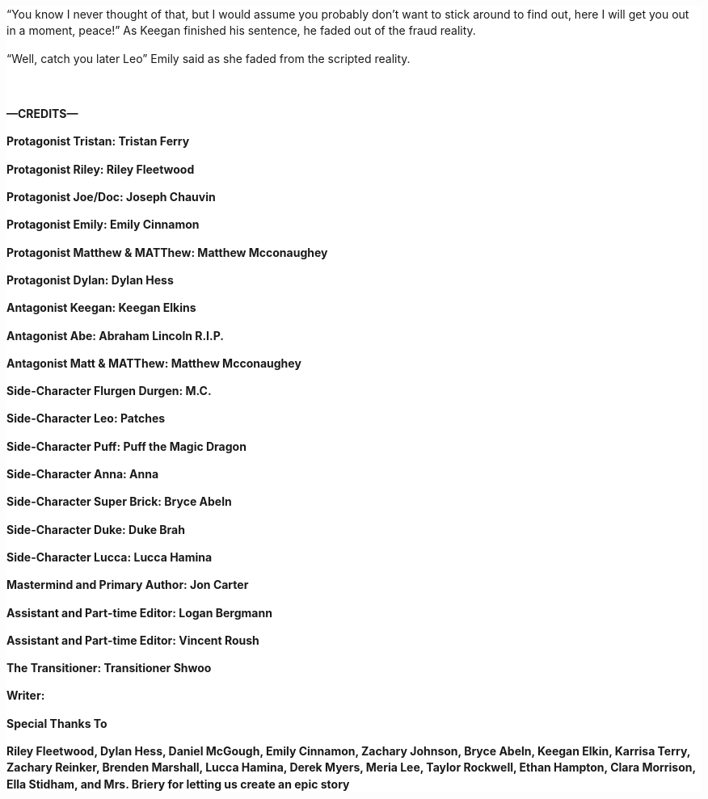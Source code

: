 “You know I never thought of that, but I would assume you probably don’t
want to stick around to find out, here I will get you out in a moment,
peace!” As Keegan finished his sentence, he faded out of the fraud
reality.

“Well, catch you later Leo” Emily said as she faded from the scripted
reality.

 

**—CREDITS—**

**Protagonist Tristan: Tristan Ferry**

**Protagonist Riley: Riley Fleetwood**

**Protagonist Joe/Doc: Joseph Chauvin**

**Protagonist Emily: Emily Cinnamon**

**Protagonist Matthew & MATThew: Matthew Mcconaughey**

**Protagonist Dylan: Dylan Hess**

**Antagonist Keegan: Keegan Elkins**

**Antagonist Abe: Abraham Lincoln R.I.P.**

**Antagonist Matt & MATThew: Matthew Mcconaughey**

**Side-Character Flurgen Durgen: M.C.**

**Side-Character Leo: Patches**

**Side-Character Puff: Puff the Magic Dragon**

**Side-Character Anna: Anna**

**Side-Character Super Brick: Bryce Abeln**

**Side-Character Duke: Duke Brah**

**Side-Character Lucca: Lucca Hamina**

**Mastermind and Primary Author: Jon Carter**

**Assistant and Part-time Editor: Logan Bergmann**

**Assistant and Part-time Editor: Vincent Roush**

**The Transitioner: Transitioner Shwoo**

**Writer:**

**Special Thanks To**

**Riley Fleetwood, Dylan Hess, Daniel McGough, Emily Cinnamon, Zachary
Johnson, Bryce Abeln, Keegan Elkin, Karrisa Terry, Zachary Reinker,
Brenden Marshall, Lucca Hamina, Derek Myers, Meria Lee, Taylor Rockwell,
Ethan Hampton, Clara Morrison, Ella Stidham, and Mrs. Briery for letting
us create an epic story**
